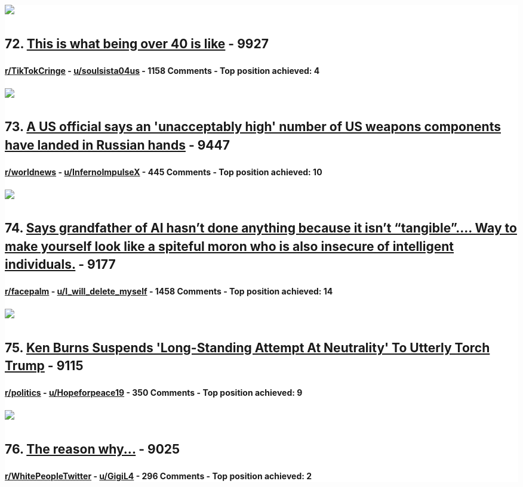 <a href="https://www.rollingstone.com/politics/politics-news/justice-alito-upside-down-flag-wife-neighbors-1235028846/"><img src="https://b.thumbs.redditmedia.com/jCs-_3OqzS3A82N5Rx_qRlxy277KTdWwNlhEc_CgenQ.jpg"></img></a>

## 72. [This is what being over 40 is like](http://reddit.com/r/TikTokCringe/comments/1d3jowy/this_is_what_being_over_40_is_like/) - 9927
#### [r/TikTokCringe](http://reddit.com/r/TikTokCringe) - [u/soulsista04us](http://reddit.com/u/soulsista04us) - 1158 Comments - Top position achieved: 4

<a href="https://v.redd.it/3oea2nuzve3d1"><img src="https://external-preview.redd.it/cGt5a2Q0cnp2ZTNkMc99U85AuUm9cjqNbb31g7_6Qs_MzrTvxAc-eEnET7hK.png?width=140&amp;height=140&amp;crop=140:140,smart&amp;format=jpg&amp;v=enabled&amp;lthumb=true&amp;s=4b45e0dbf88ccaa90ce603e398f49a294bc57d70"></img></a>

## 73. [A US official says an 'unacceptably high' number of US weapons components have landed in Russian hands](http://reddit.com/r/worldnews/comments/1d37wnr/a_us_official_says_an_unacceptably_high_number_of/) - 9447
#### [r/worldnews](http://reddit.com/r/worldnews) - [u/InfernoImpulseX](http://reddit.com/u/InfernoImpulseX) - 445 Comments - Top position achieved: 10

<a href="https://www.businessinsider.com/russian-weapons-large-number-us-parts-inside-says-us-official-2024-5"><img src="https://b.thumbs.redditmedia.com/ojwG5NxrlzRj_J5IEZStJ6Hzu5QWyPyee_YmyH1MdCQ.jpg"></img></a>

## 74. [Says grandfather of AI hasn’t done anything because it isn’t “tangible”…. Way to make yourself look like a spiteful moron who is also insecure of intelligent individuals.](http://reddit.com/r/facepalm/comments/1d3bj3w/says_grandfather_of_ai_hasnt_done_anything/) - 9177
#### [r/facepalm](http://reddit.com/r/facepalm) - [u/I_will_delete_myself](http://reddit.com/u/I_will_delete_myself) - 1458 Comments - Top position achieved: 14

<a href="https://i.redd.it/zkspwflw4d3d1.jpeg"><img src="https://b.thumbs.redditmedia.com/3CfubEVKSTbLpSxKQBDNkqVND89M8MHYgQiX05qvRcc.jpg"></img></a>

## 75. [Ken Burns Suspends 'Long-Standing Attempt At Neutrality' To Utterly Torch Trump](http://reddit.com/r/politics/comments/1d3ndhx/ken_burns_suspends_longstanding_attempt_at/) - 9115
#### [r/politics](http://reddit.com/r/politics) - [u/Hopeforpeace19](http://reddit.com/u/Hopeforpeace19) - 350 Comments - Top position achieved: 9

<a href="https://www.huffpost.com/entry/ken-burns-donald-trump-2024-election-warning_n_6656f76de4b05212274a5e6f?utm_campaign=share_email&amp;ncid=other_email_o63gt2jcad4"><img src="https://b.thumbs.redditmedia.com/y0kfv5u3ErI6BhkHGe2iFZNYev0x-rlXROgcbGhIoZA.jpg"></img></a>

## 76. [The reason why...](http://reddit.com/r/WhitePeopleTwitter/comments/1d3a6cd/the_reason_why/) - 9025
#### [r/WhitePeopleTwitter](http://reddit.com/r/WhitePeopleTwitter) - [u/GigiL4](http://reddit.com/u/GigiL4) - 296 Comments - Top position achieved: 2
